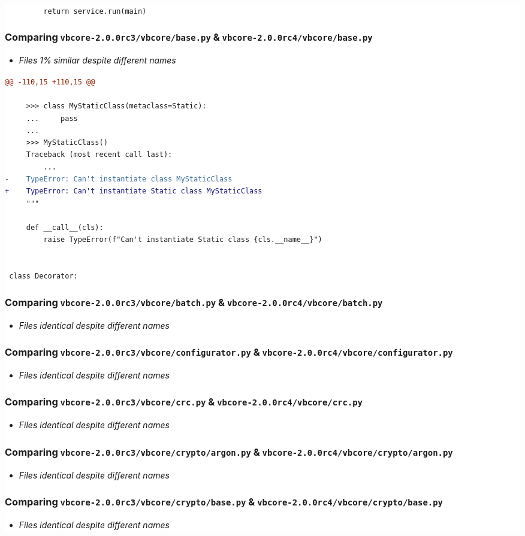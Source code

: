```diff
         return service.run(main)
```

### Comparing `vbcore-2.0.0rc3/vbcore/base.py` & `vbcore-2.0.0rc4/vbcore/base.py`

 * *Files 1% similar despite different names*

```diff
@@ -110,15 +110,15 @@
 
     >>> class MyStaticClass(metaclass=Static):
     ...     pass
     ...
     >>> MyStaticClass()
     Traceback (most recent call last):
         ...
-    TypeError: Can't instantiate class MyStaticClass
+    TypeError: Can't instantiate Static class MyStaticClass
     """
 
     def __call__(cls):
         raise TypeError(f"Can't instantiate Static class {cls.__name__}")
 
 
 class Decorator:
```

### Comparing `vbcore-2.0.0rc3/vbcore/batch.py` & `vbcore-2.0.0rc4/vbcore/batch.py`

 * *Files identical despite different names*

### Comparing `vbcore-2.0.0rc3/vbcore/configurator.py` & `vbcore-2.0.0rc4/vbcore/configurator.py`

 * *Files identical despite different names*

### Comparing `vbcore-2.0.0rc3/vbcore/crc.py` & `vbcore-2.0.0rc4/vbcore/crc.py`

 * *Files identical despite different names*

### Comparing `vbcore-2.0.0rc3/vbcore/crypto/argon.py` & `vbcore-2.0.0rc4/vbcore/crypto/argon.py`

 * *Files identical despite different names*

### Comparing `vbcore-2.0.0rc3/vbcore/crypto/base.py` & `vbcore-2.0.0rc4/vbcore/crypto/base.py`

 * *Files identical despite different names*
